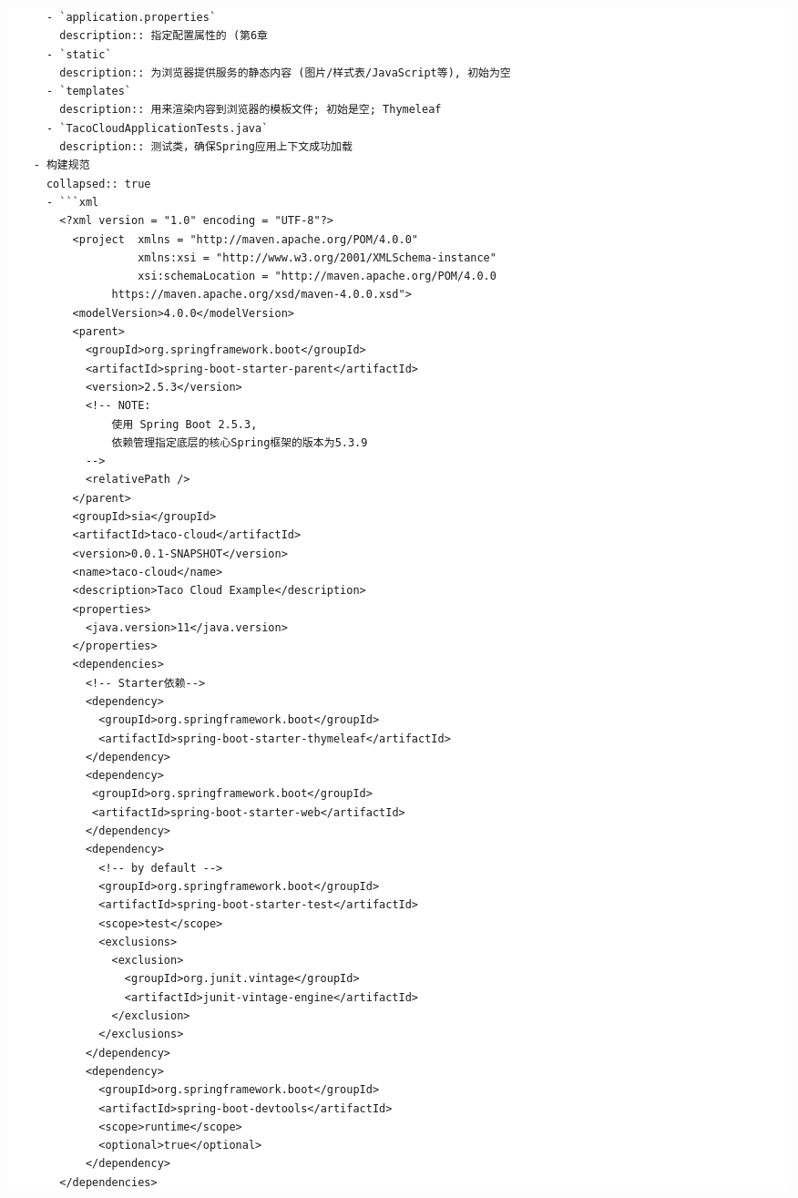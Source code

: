           - `application.properties`
            description:: 指定配置属性的 (第6章
          - `static`
            description:: 为浏览器提供服务的静态内容 (图片/样式表/JavaScript等), 初始为空
          - `templates`
            description:: 用来渲染内容到浏览器的模板文件; 初始是空; Thymeleaf
          - `TacoCloudApplicationTests.java`
            description:: 测试类，确保Spring应用上下文成功加载
        - 构建规范
          collapsed:: true
          - ```xml
            <?xml version = "1.0" encoding = "UTF-8"?>
              <project 	xmlns = "http://maven.apache.org/POM/4.0.0"
                		xmlns:xsi = "http://www.w3.org/2001/XMLSchema-instance"
              			xsi:schemaLocation = "http://maven.apache.org/POM/4.0.0
                    https://maven.apache.org/xsd/maven-4.0.0.xsd">
              <modelVersion>4.0.0</modelVersion>
              <parent>
                <groupId>org.springframework.boot</groupId>
                <artifactId>spring-boot-starter-parent</artifactId>
                <version>2.5.3</version>
                <!-- NOTE:
            		使用 Spring Boot 2.5.3,
            		依赖管理指定底层的核心Spring框架的版本为5.3.9
            	-->
                <relativePath />
              </parent>
              <groupId>sia</groupId>
              <artifactId>taco-cloud</artifactId>
              <version>0.0.1-SNAPSHOT</version>
              <name>taco-cloud</name>
              <description>Taco Cloud Example</description>
              <properties>
                <java.version>11</java.version>
              </properties>
              <dependencies>
                <!-- Starter依赖-->
                <dependency>
                  <groupId>org.springframework.boot</groupId>
                  <artifactId>spring-boot-starter-thymeleaf</artifactId>
                </dependency>
                <dependency>
                 <groupId>org.springframework.boot</groupId>
                 <artifactId>spring-boot-starter-web</artifactId>
                </dependency>
                <dependency>
                  <!-- by default -->
                  <groupId>org.springframework.boot</groupId>
                  <artifactId>spring-boot-starter-test</artifactId>
                  <scope>test</scope>
                  <exclusions>
                    <exclusion>
                      <groupId>org.junit.vintage</groupId>
                      <artifactId>junit-vintage-engine</artifactId>
                    </exclusion>
                  </exclusions>
                </dependency>
                <dependency>
                  <groupId>org.springframework.boot</groupId>
                  <artifactId>spring-boot-devtools</artifactId>
                  <scope>runtime</scope>
                  <optional>true</optional>
                </dependency>
            </dependencies>